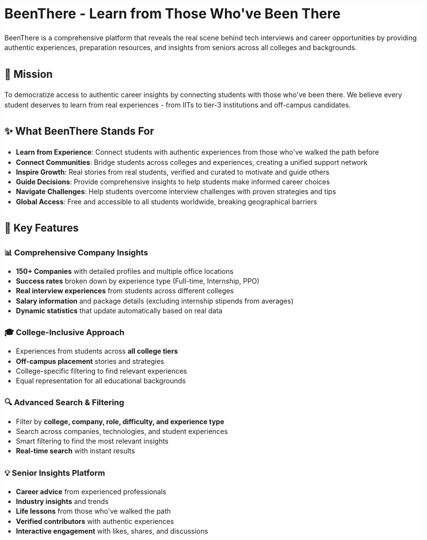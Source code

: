 # BeenThere - Learn from Those Who've Been There

BeenThere is a comprehensive platform that reveals the real scene behind tech interviews and career opportunities by providing authentic experiences, preparation resources, and insights from seniors across all colleges and backgrounds.

## 🎯 Mission

To democratize access to authentic career insights by connecting students with those who've been there. We believe every student deserves to learn from real experiences - from IITs to tier-3 institutions and off-campus candidates.

## ✨ What BeenThere Stands For

- **Learn from Experience**: Connect students with authentic experiences from those who've walked the path before
- **Connect Communities**: Bridge students across colleges and experiences, creating a unified support network  
- **Inspire Growth**: Real stories from real students, verified and curated to motivate and guide others
- **Guide Decisions**: Provide comprehensive insights to help students make informed career choices
- **Navigate Challenges**: Help students overcome interview challenges with proven strategies and tips
- **Global Access**: Free and accessible to all students worldwide, breaking geographical barriers

## 🚀 Key Features

### 📊 Comprehensive Company Insights
- **150+ Companies** with detailed profiles and multiple office locations
- **Success rates** broken down by experience type (Full-time, Internship, PPO)
- **Real interview experiences** from students across different colleges
- **Salary information** and package details (excluding internship stipends from averages)
- **Dynamic statistics** that update automatically based on real data

### 🎓 College-Inclusive Approach
- Experiences from students across **all college tiers**
- **Off-campus placement** stories and strategies
- College-specific filtering to find relevant experiences
- Equal representation for all educational backgrounds

### 🔍 Advanced Search & Filtering
- Filter by **college, company, role, difficulty, and experience type**
- Search across companies, technologies, and student experiences
- Smart filtering to find the most relevant insights
- **Real-time search** with instant results

### 💡 Senior Insights Platform
- **Career advice** from experienced professionals
- **Industry insights** and trends
- **Life lessons** from those who've walked the path
- **Verified contributors** with authentic experiences
- **Interactive engagement** with likes, shares, and discussions
